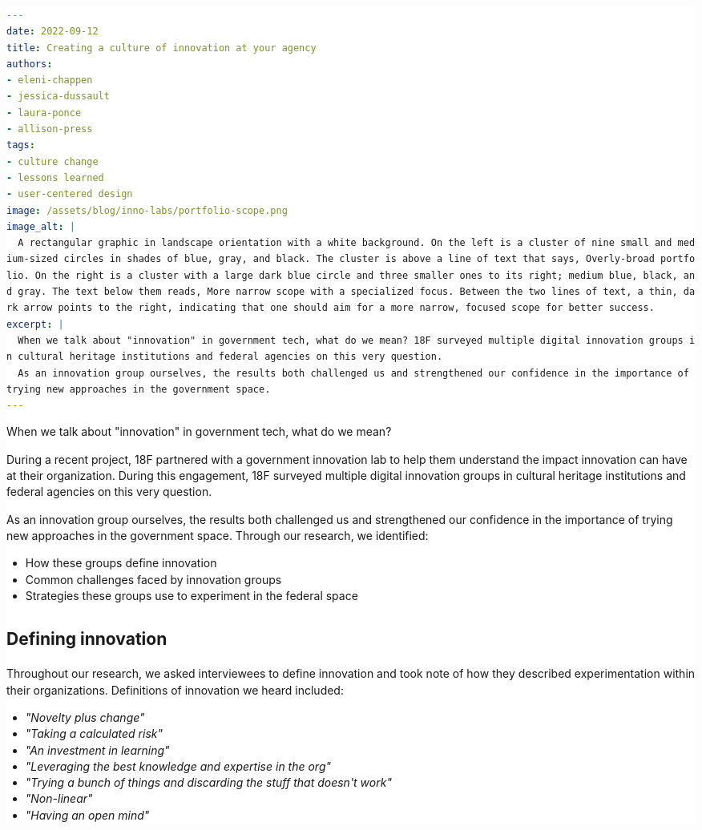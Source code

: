 ```yaml
---
date: 2022-09-12
title: Creating a culture of innovation at your agency
authors:
- eleni-chappen
- jessica-dussault
- laura-ponce
- allison-press
tags:
- culture change
- lessons learned
- user-centered design
image: /assets/blog/inno-labs/portfolio-scope.png
image_alt: |
  A rectangular graphic in landscape orientation with a white background. On the left is a cluster of nine small and medium-sized circles in shades of blue, gray, and black. The cluster is above a line of text that says, Overly-broad portfolio. On the right is a cluster with a large dark blue circle and three smaller ones to its right; medium blue, black, and gray. The text below them reads, More narrow scope with a specialized focus. Between the two lines of text, a thin, dark arrow points to the right, indicating that one should aim for a more narrow, focused scope for better success.
excerpt: |
  When we talk about "innovation" in government tech, what do we mean? 18F surveyed multiple digital innovation groups in cultural heritage institutions and federal agencies on this very question.
  As an innovation group ourselves, the results both challenged us and strengthened our confidence in the importance of trying new approaches in the government space.
---
```


When we talk about "innovation" in government tech, what do we mean?

During a recent project, 18F partnered with a government innovation lab to help them understand the impact innovation can have at their organization. During this engagement, 18F surveyed multiple digital innovation groups in cultural heritage institutions and federal agencies on this very question.

As an innovation group ourselves, the results both challenged us and strengthened our confidence in the importance of trying new approaches in the government space. Through our research, we identified:

- How these groups define innovation
- Common challenges faced by innovation groups
- Strategies these groups use to experiment in the federal space

## Defining innovation

Throughout our research, we asked interviewees to define innovation and took note of how they described experimentation within their organizations. Definitions of innovation we heard included:

- _"Novelty plus change"_
- _"Taking a calculated risk"_
- _"An investment in learning"_
- _"Leveraging the best knowledge and expertise in the org"_
- _"Trying a bunch of things and discarding the stuff that doesn't work"_
- _"Non-linear"_
- _"Having an open mind"_
